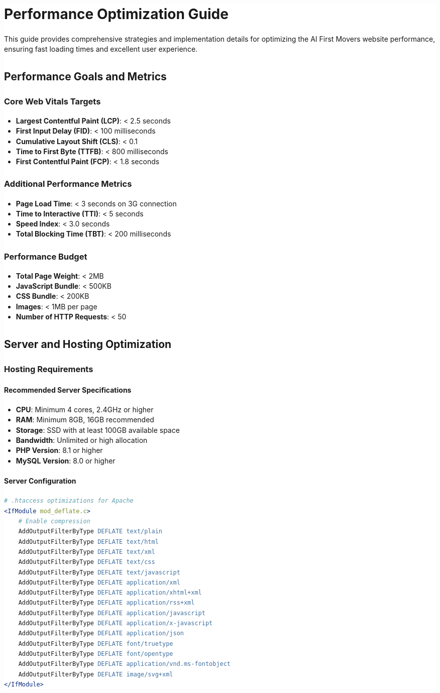# Performance Optimization Guide

This guide provides comprehensive strategies and implementation details for optimizing the AI First Movers website performance, ensuring fast loading times and excellent user experience.

## Performance Goals and Metrics

### Core Web Vitals Targets
- **Largest Contentful Paint (LCP)**: < 2.5 seconds
- **First Input Delay (FID)**: < 100 milliseconds  
- **Cumulative Layout Shift (CLS)**: < 0.1
- **Time to First Byte (TTFB)**: < 800 milliseconds
- **First Contentful Paint (FCP)**: < 1.8 seconds

### Additional Performance Metrics
- **Page Load Time**: < 3 seconds on 3G connection
- **Time to Interactive (TTI)**: < 5 seconds
- **Speed Index**: < 3.0 seconds
- **Total Blocking Time (TBT)**: < 200 milliseconds

### Performance Budget
- **Total Page Weight**: < 2MB
- **JavaScript Bundle**: < 500KB
- **CSS Bundle**: < 200KB
- **Images**: < 1MB per page
- **Number of HTTP Requests**: < 50

## Server and Hosting Optimization

### Hosting Requirements

#### Recommended Server Specifications
- **CPU**: Minimum 4 cores, 2.4GHz or higher
- **RAM**: Minimum 8GB, 16GB recommended
- **Storage**: SSD with at least 100GB available space
- **Bandwidth**: Unlimited or high allocation
- **PHP Version**: 8.1 or higher
- **MySQL Version**: 8.0 or higher

#### Server Configuration
```apache
# .htaccess optimizations for Apache
<IfModule mod_deflate.c>
    # Enable compression
    AddOutputFilterByType DEFLATE text/plain
    AddOutputFilterByType DEFLATE text/html
    AddOutputFilterByType DEFLATE text/xml
    AddOutputFilterByType DEFLATE text/css
    AddOutputFilterByType DEFLATE text/javascript
    AddOutputFilterByType DEFLATE application/xml
    AddOutputFilterByType DEFLATE application/xhtml+xml
    AddOutputFilterByType DEFLATE application/rss+xml
    AddOutputFilterByType DEFLATE application/javascript
    AddOutputFilterByType DEFLATE application/x-javascript
    AddOutputFilterByType DEFLATE application/json
    AddOutputFilterByType DEFLATE font/truetype
    AddOutputFilterByType DEFLATE font/opentype
    AddOutputFilterByType DEFLATE application/vnd.ms-fontobject
    AddOutputFilterByType DEFLATE image/svg+xml
</IfModule>
```